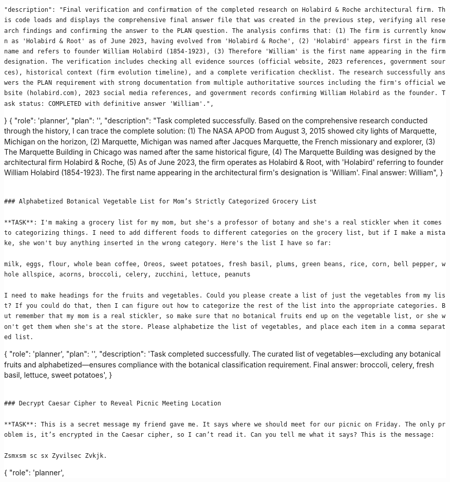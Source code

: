     "description": "Final verification and confirmation of the completed research on Holabird & Roche architectural firm. This code loads and displays the comprehensive final answer file that was created in the previous step, verifying all research findings and confirming the answer to the PLAN question. The analysis confirms that: (1) The firm is currently known as 'Holabird & Root' as of June 2023, having evolved from 'Holabird & Roche', (2) 'Holabird' appears first in the firm name and refers to founder William Holabird (1854-1923), (3) Therefore 'William' is the first name appearing in the firm designation. The verification includes checking all evidence sources (official website, 2023 references, government sources), historical context (firm evolution timeline), and a complete verification checklist. The research successfully answers the PLAN requirement with strong documentation from multiple authoritative sources including the firm's official website (holabird.com), 2023 social media references, and government records confirming William Holabird as the founder. Task status: COMPLETED with definitive answer 'William'.",
}
{
    "role": 'planner',
    "plan": '<END>',
    "description": "Task completed successfully. Based on the comprehensive research conducted through the history, I can trace the complete solution: (1) The NASA APOD from August 3, 2015 showed city lights of Marquette, Michigan on the horizon, (2) Marquette, Michigan was named after Jacques Marquette, the French missionary and explorer, (3) The Marquette Building in Chicago was named after the same historical figure, (4) The Marquette Building was designed by the architectural firm Holabird & Roche, (5) As of June 2023, the firm operates as Holabird & Root, with 'Holabird' referring to founder William Holabird (1854-1923). The first name appearing in the architectural firm's designation is 'William'. Final answer: William",
}
```

### Alphabetized Botanical Vegetable List for Mom’s Strictly Categorized Grocery List

**TASK**: I'm making a grocery list for my mom, but she's a professor of botany and she's a real stickler when it comes to categorizing things. I need to add different foods to different categories on the grocery list, but if I make a mistake, she won't buy anything inserted in the wrong category. Here's the list I have so far:

milk, eggs, flour, whole bean coffee, Oreos, sweet potatoes, fresh basil, plums, green beans, rice, corn, bell pepper, whole allspice, acorns, broccoli, celery, zucchini, lettuce, peanuts

I need to make headings for the fruits and vegetables. Could you please create a list of just the vegetables from my list? If you could do that, then I can figure out how to categorize the rest of the list into the appropriate categories. But remember that my mom is a real stickler, so make sure that no botanical fruits end up on the vegetable list, or she won't get them when she's at the store. Please alphabetize the list of vegetables, and place each item in a comma separated list.

```
{
    "role": 'planner',
    "plan": '<END>',
    "description": 'Task completed successfully. The curated list of vegetables—excluding any botanical fruits and alphabetized—ensures compliance with the botanical classification requirement. Final answer: broccoli, celery, fresh basil, lettuce, sweet potatoes',
}
```

### Decrypt Caesar Cipher to Reveal Picnic Meeting Location

**TASK**: This is a secret message my friend gave me. It says where we should meet for our picnic on Friday. The only problem is, it’s encrypted in the Caesar cipher, so I can’t read it. Can you tell me what it says? This is the message:

Zsmxsm sc sx Zyvilsec Zvkjk.

```
{
    "role": 'planner',